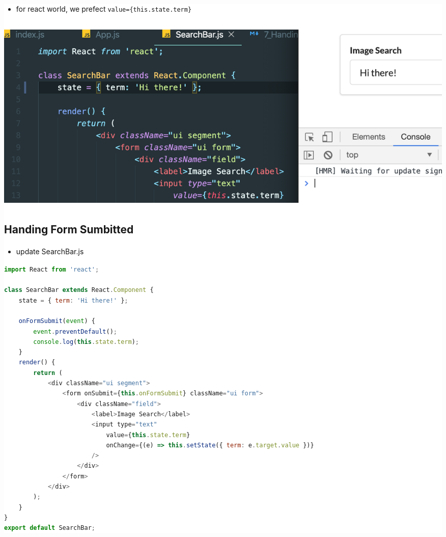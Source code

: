 - for react world, we prefect `value={this.state.term}`

![](img/2019-12-22-08-18-09.png)
---

## Handing Form Sumbitted

- update SearchBar.js

```js
import React from 'react';

class SearchBar extends React.Component {
    state = { term: 'Hi there!' };

    onFormSubmit(event) {
        event.preventDefault();
        console.log(this.state.term);
    }
    render() {
        return (
            <div className="ui segment">
                <form onSubmit={this.onFormSubmit} className="ui form">
                    <div className="field">
                        <label>Image Search</label>
                        <input type="text"
                            value={this.state.term}
                            onChange={(e) => this.setState({ term: e.target.value })}
                        />
                    </div>
                </form>
            </div>
        );
    }
}
export default SearchBar;
```
